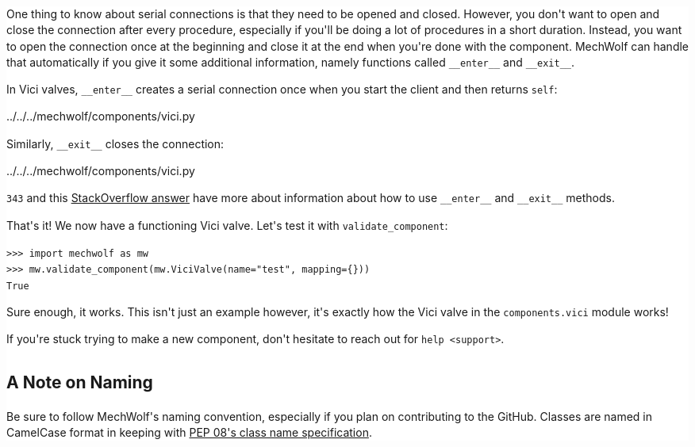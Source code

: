 One thing to know about serial connections is that they need to be
opened and closed. However, you don't want to open and close the
connection after every procedure, especially if you'll be doing a lot of
procedures in a short duration. Instead, you want to open the connection
once at the beginning and close it at the end when you're done with the
component. MechWolf can handle that automatically if you give it some
additional information, namely functions called `__enter__` and
`__exit__`.

In Vici valves, `__enter__` creates a serial connection once when you
start the client and then returns `self`:

<div class="literalinclude" data-pyobject="ViciValve.__enter__">

../../../mechwolf/components/vici.py

</div>

Similarly, `__exit__` closes the connection:

<div class="literalinclude" data-pyobject="ViciValve.__exit__">

../../../mechwolf/components/vici.py

</div>

`343` and this [StackOverflow
answer](https://stackoverflow.com/questions/1984325/explaining-pythons-enter-and-exit)
have more about information about how to use `__enter__` and `__exit__`
methods.

That's it\! We now have a functioning Vici valve. Let's test it with
`validate_component`:

    >>> import mechwolf as mw
    >>> mw.validate_component(mw.ViciValve(name="test", mapping={}))
    True

Sure enough, it works. This isn't just an example however, it's exactly
how the Vici valve in the `components.vici` module works\!

If you're stuck trying to make a new component, don't hesitate to reach
out for `help <support>`.

## A Note on Naming

Be sure to follow MechWolf's naming convention, especially if you plan
on contributing to the GitHub. Classes are named in CamelCase format in
keeping with [PEP 08's class name
specification](https://www.python.org/dev/peps/pep-0008/#class-names).
